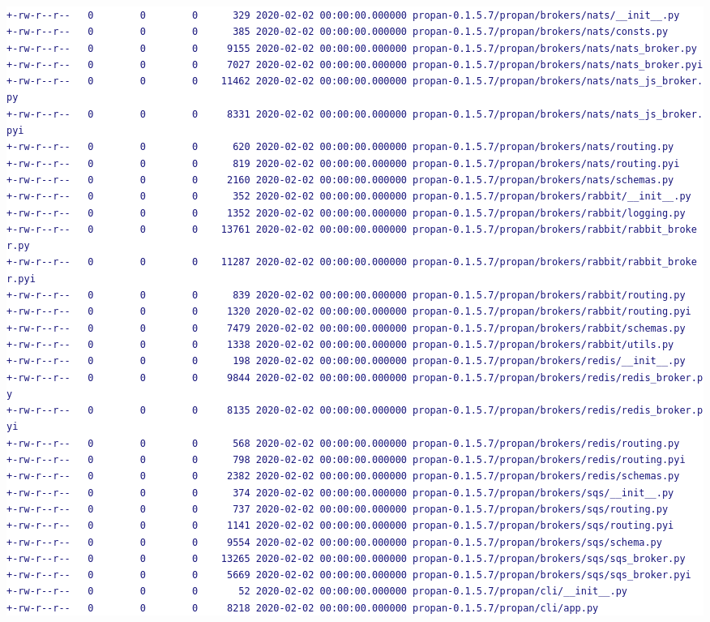 ```diff
+-rw-r--r--   0        0        0      329 2020-02-02 00:00:00.000000 propan-0.1.5.7/propan/brokers/nats/__init__.py
+-rw-r--r--   0        0        0      385 2020-02-02 00:00:00.000000 propan-0.1.5.7/propan/brokers/nats/consts.py
+-rw-r--r--   0        0        0     9155 2020-02-02 00:00:00.000000 propan-0.1.5.7/propan/brokers/nats/nats_broker.py
+-rw-r--r--   0        0        0     7027 2020-02-02 00:00:00.000000 propan-0.1.5.7/propan/brokers/nats/nats_broker.pyi
+-rw-r--r--   0        0        0    11462 2020-02-02 00:00:00.000000 propan-0.1.5.7/propan/brokers/nats/nats_js_broker.py
+-rw-r--r--   0        0        0     8331 2020-02-02 00:00:00.000000 propan-0.1.5.7/propan/brokers/nats/nats_js_broker.pyi
+-rw-r--r--   0        0        0      620 2020-02-02 00:00:00.000000 propan-0.1.5.7/propan/brokers/nats/routing.py
+-rw-r--r--   0        0        0      819 2020-02-02 00:00:00.000000 propan-0.1.5.7/propan/brokers/nats/routing.pyi
+-rw-r--r--   0        0        0     2160 2020-02-02 00:00:00.000000 propan-0.1.5.7/propan/brokers/nats/schemas.py
+-rw-r--r--   0        0        0      352 2020-02-02 00:00:00.000000 propan-0.1.5.7/propan/brokers/rabbit/__init__.py
+-rw-r--r--   0        0        0     1352 2020-02-02 00:00:00.000000 propan-0.1.5.7/propan/brokers/rabbit/logging.py
+-rw-r--r--   0        0        0    13761 2020-02-02 00:00:00.000000 propan-0.1.5.7/propan/brokers/rabbit/rabbit_broker.py
+-rw-r--r--   0        0        0    11287 2020-02-02 00:00:00.000000 propan-0.1.5.7/propan/brokers/rabbit/rabbit_broker.pyi
+-rw-r--r--   0        0        0      839 2020-02-02 00:00:00.000000 propan-0.1.5.7/propan/brokers/rabbit/routing.py
+-rw-r--r--   0        0        0     1320 2020-02-02 00:00:00.000000 propan-0.1.5.7/propan/brokers/rabbit/routing.pyi
+-rw-r--r--   0        0        0     7479 2020-02-02 00:00:00.000000 propan-0.1.5.7/propan/brokers/rabbit/schemas.py
+-rw-r--r--   0        0        0     1338 2020-02-02 00:00:00.000000 propan-0.1.5.7/propan/brokers/rabbit/utils.py
+-rw-r--r--   0        0        0      198 2020-02-02 00:00:00.000000 propan-0.1.5.7/propan/brokers/redis/__init__.py
+-rw-r--r--   0        0        0     9844 2020-02-02 00:00:00.000000 propan-0.1.5.7/propan/brokers/redis/redis_broker.py
+-rw-r--r--   0        0        0     8135 2020-02-02 00:00:00.000000 propan-0.1.5.7/propan/brokers/redis/redis_broker.pyi
+-rw-r--r--   0        0        0      568 2020-02-02 00:00:00.000000 propan-0.1.5.7/propan/brokers/redis/routing.py
+-rw-r--r--   0        0        0      798 2020-02-02 00:00:00.000000 propan-0.1.5.7/propan/brokers/redis/routing.pyi
+-rw-r--r--   0        0        0     2382 2020-02-02 00:00:00.000000 propan-0.1.5.7/propan/brokers/redis/schemas.py
+-rw-r--r--   0        0        0      374 2020-02-02 00:00:00.000000 propan-0.1.5.7/propan/brokers/sqs/__init__.py
+-rw-r--r--   0        0        0      737 2020-02-02 00:00:00.000000 propan-0.1.5.7/propan/brokers/sqs/routing.py
+-rw-r--r--   0        0        0     1141 2020-02-02 00:00:00.000000 propan-0.1.5.7/propan/brokers/sqs/routing.pyi
+-rw-r--r--   0        0        0     9554 2020-02-02 00:00:00.000000 propan-0.1.5.7/propan/brokers/sqs/schema.py
+-rw-r--r--   0        0        0    13265 2020-02-02 00:00:00.000000 propan-0.1.5.7/propan/brokers/sqs/sqs_broker.py
+-rw-r--r--   0        0        0     5669 2020-02-02 00:00:00.000000 propan-0.1.5.7/propan/brokers/sqs/sqs_broker.pyi
+-rw-r--r--   0        0        0       52 2020-02-02 00:00:00.000000 propan-0.1.5.7/propan/cli/__init__.py
+-rw-r--r--   0        0        0     8218 2020-02-02 00:00:00.000000 propan-0.1.5.7/propan/cli/app.py
```